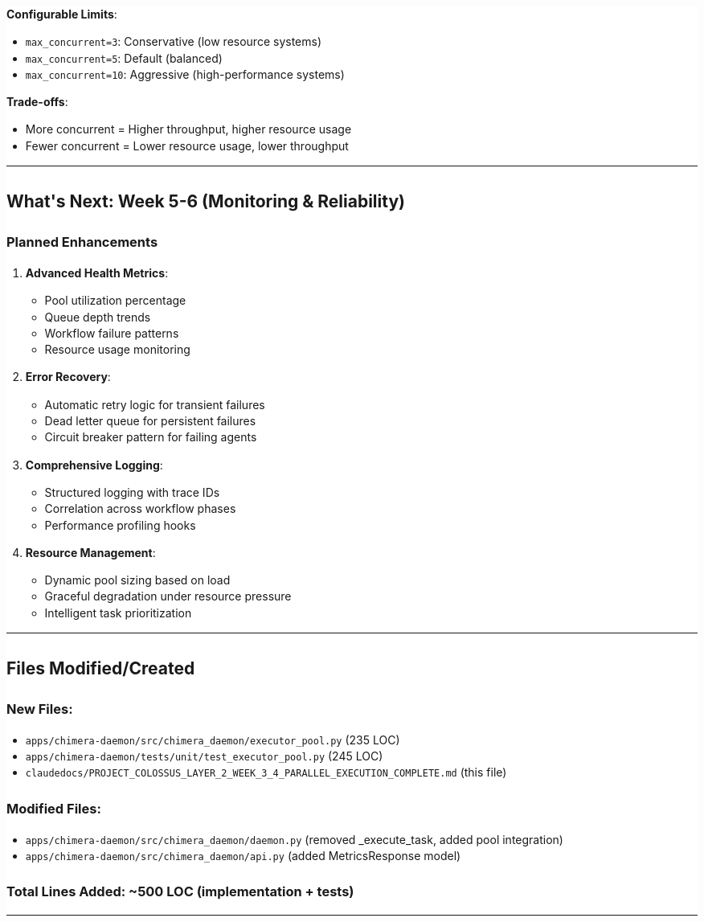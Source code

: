 **Configurable Limits**:
- `max_concurrent=3`: Conservative (low resource systems)
- `max_concurrent=5`: Default (balanced)
- `max_concurrent=10`: Aggressive (high-performance systems)

**Trade-offs**:
- More concurrent = Higher throughput, higher resource usage
- Fewer concurrent = Lower resource usage, lower throughput

---

## What's Next: Week 5-6 (Monitoring & Reliability)

### Planned Enhancements

1. **Advanced Health Metrics**:
   - Pool utilization percentage
   - Queue depth trends
   - Workflow failure patterns
   - Resource usage monitoring

2. **Error Recovery**:
   - Automatic retry logic for transient failures
   - Dead letter queue for persistent failures
   - Circuit breaker pattern for failing agents

3. **Comprehensive Logging**:
   - Structured logging with trace IDs
   - Correlation across workflow phases
   - Performance profiling hooks

4. **Resource Management**:
   - Dynamic pool sizing based on load
   - Graceful degradation under resource pressure
   - Intelligent task prioritization

---

## Files Modified/Created

### New Files:
- `apps/chimera-daemon/src/chimera_daemon/executor_pool.py` (235 LOC)
- `apps/chimera-daemon/tests/unit/test_executor_pool.py` (245 LOC)
- `claudedocs/PROJECT_COLOSSUS_LAYER_2_WEEK_3_4_PARALLEL_EXECUTION_COMPLETE.md` (this file)

### Modified Files:
- `apps/chimera-daemon/src/chimera_daemon/daemon.py` (removed _execute_task, added pool integration)
- `apps/chimera-daemon/src/chimera_daemon/api.py` (added MetricsResponse model)

### Total Lines Added: ~500 LOC (implementation + tests)

---